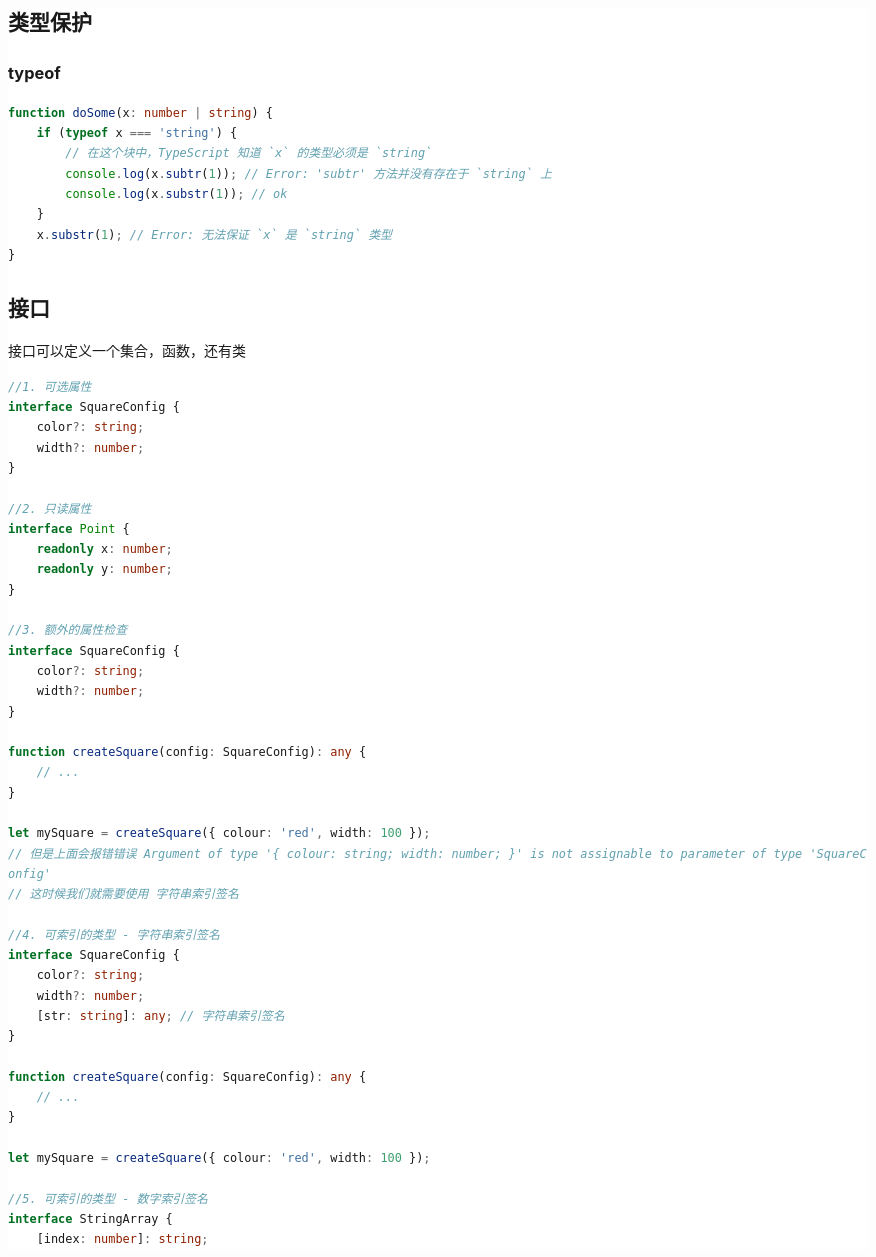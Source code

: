 ## 类型保护

### typeof

```ts
function doSome(x: number | string) {
    if (typeof x === 'string') {
        // 在这个块中，TypeScript 知道 `x` 的类型必须是 `string`
        console.log(x.subtr(1)); // Error: 'subtr' 方法并没有存在于 `string` 上
        console.log(x.substr(1)); // ok
    }
    x.substr(1); // Error: 无法保证 `x` 是 `string` 类型
}
```

## 接口

接口可以定义一个集合，函数，还有类

```ts
//1. 可选属性
interface SquareConfig {
    color?: string;
    width?: number;
}

//2. 只读属性
interface Point {
    readonly x: number;
    readonly y: number;
}

//3. 额外的属性检查
interface SquareConfig {
    color?: string;
    width?: number;
}

function createSquare(config: SquareConfig): any {
    // ...
}

let mySquare = createSquare({ colour: 'red', width: 100 });
// 但是上面会报错错误 Argument of type '{ colour: string; width: number; }' is not assignable to parameter of type 'SquareConfig'
// 这时候我们就需要使用 字符串索引签名

//4. 可索引的类型 - 字符串索引签名
interface SquareConfig {
    color?: string;
    width?: number;
    [str: string]: any; // 字符串索引签名
}

function createSquare(config: SquareConfig): any {
    // ...
}

let mySquare = createSquare({ colour: 'red', width: 100 });

//5. 可索引的类型 - 数字索引签名
interface StringArray {
    [index: number]: string;
```